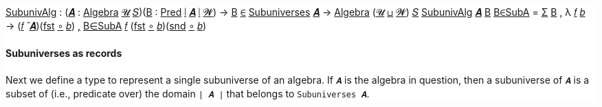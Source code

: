  <a id="1504" href="Subalgebras.Subuniverses.html#1504" class="Function">SubunivAlg</a> <a id="1515" class="Symbol">:</a> <a id="1517" class="Symbol">(</a><a id="1518" href="Subalgebras.Subuniverses.html#1518" class="Bound">𝑨</a> <a id="1520" class="Symbol">:</a> <a id="1522" href="Algebras.Algebras.html#968" class="Function">Algebra</a> <a id="1530" href="Subalgebras.Subuniverses.html#1240" class="Bound">𝓤</a> <a id="1532" href="Subalgebras.Subuniverses.html#812" class="Bound">𝑆</a><a id="1533" class="Symbol">)(</a><a id="1535" href="Subalgebras.Subuniverses.html#1535" class="Bound">B</a> <a id="1537" class="Symbol">:</a> <a id="1539" href="Relations.Discrete.html#1094" class="Function">Pred</a> <a id="1544" href="Overture.Preliminaries.html#13832" class="Function Operator">∣</a> <a id="1546" href="Subalgebras.Subuniverses.html#1518" class="Bound">𝑨</a> <a id="1548" href="Overture.Preliminaries.html#13832" class="Function Operator">∣</a> <a id="1550" href="Subalgebras.Subuniverses.html#1242" class="Bound">𝓦</a><a id="1551" class="Symbol">)</a> <a id="1553" class="Symbol">→</a> <a id="1555" href="Subalgebras.Subuniverses.html#1535" class="Bound">B</a> <a id="1557" href="Relations.Discrete.html#1962" class="Function Operator">∈</a> <a id="1559" href="Subalgebras.Subuniverses.html#1264" class="Function">Subuniverses</a> <a id="1572" href="Subalgebras.Subuniverses.html#1518" class="Bound">𝑨</a> <a id="1574" class="Symbol">→</a> <a id="1576" href="Algebras.Algebras.html#968" class="Function">Algebra</a> <a id="1584" class="Symbol">(</a><a id="1585" href="Subalgebras.Subuniverses.html#1240" class="Bound">𝓤</a> <a id="1587" href="Agda.Primitive.html#810" class="Function Operator">⊔</a> <a id="1589" href="Subalgebras.Subuniverses.html#1242" class="Bound">𝓦</a><a id="1590" class="Symbol">)</a> <a id="1592" href="Subalgebras.Subuniverses.html#812" class="Bound">𝑆</a>
 <a id="1595" href="Subalgebras.Subuniverses.html#1504" class="Function">SubunivAlg</a> <a id="1606" href="Subalgebras.Subuniverses.html#1606" class="Bound">𝑨</a> <a id="1608" href="Subalgebras.Subuniverses.html#1608" class="Bound">B</a> <a id="1610" href="Subalgebras.Subuniverses.html#1610" class="Bound">B∈SubA</a> <a id="1617" class="Symbol">=</a> <a id="1619" href="Sigma-Type.html#120" class="Record">Σ</a> <a id="1621" href="Subalgebras.Subuniverses.html#1608" class="Bound">B</a> <a id="1623" href="Overture.Preliminaries.html#13136" class="InductiveConstructor Operator">,</a> <a id="1625" class="Symbol">λ</a> <a id="1627" href="Subalgebras.Subuniverses.html#1627" class="Bound">𝑓</a> <a id="1629" href="Subalgebras.Subuniverses.html#1629" class="Bound">𝑏</a> <a id="1631" class="Symbol">→</a> <a id="1633" class="Symbol">(</a><a id="1634" href="Subalgebras.Subuniverses.html#1627" class="Bound">𝑓</a> <a id="1636" href="Algebras.Algebras.html#3204" class="Function Operator">̂</a> <a id="1638" href="Subalgebras.Subuniverses.html#1606" class="Bound">𝑨</a><a id="1639" class="Symbol">)(</a><a id="1641" href="Overture.Preliminaries.html#13836" class="Function">fst</a> <a id="1645" href="MGS-MLTT.html#3813" class="Function Operator">∘</a> <a id="1647" href="Subalgebras.Subuniverses.html#1629" class="Bound">𝑏</a><a id="1648" class="Symbol">)</a> <a id="1650" href="Overture.Preliminaries.html#13136" class="InductiveConstructor Operator">,</a> <a id="1652" href="Subalgebras.Subuniverses.html#1610" class="Bound">B∈SubA</a> <a id="1659" href="Subalgebras.Subuniverses.html#1627" class="Bound">𝑓</a> <a id="1661" class="Symbol">(</a><a id="1662" href="Overture.Preliminaries.html#13836" class="Function">fst</a> <a id="1666" href="MGS-MLTT.html#3813" class="Function Operator">∘</a> <a id="1668" href="Subalgebras.Subuniverses.html#1629" class="Bound">𝑏</a><a id="1669" class="Symbol">)(</a><a id="1671" href="Overture.Preliminaries.html#13888" class="Function">snd</a> <a id="1675" href="MGS-MLTT.html#3813" class="Function Operator">∘</a> <a id="1677" href="Subalgebras.Subuniverses.html#1629" class="Bound">𝑏</a><a id="1678" class="Symbol">)</a>

</pre>



#### <a id="subuniverses-as-records">Subuniverses as records</a>

Next we define a type to represent a single subuniverse of an algebra. If `𝑨` is the algebra in question, then a subuniverse of `𝑨` is a subset of (i.e., predicate over) the domain `∣ 𝑨 ∣` that belongs to `Subuniverses 𝑨`.
